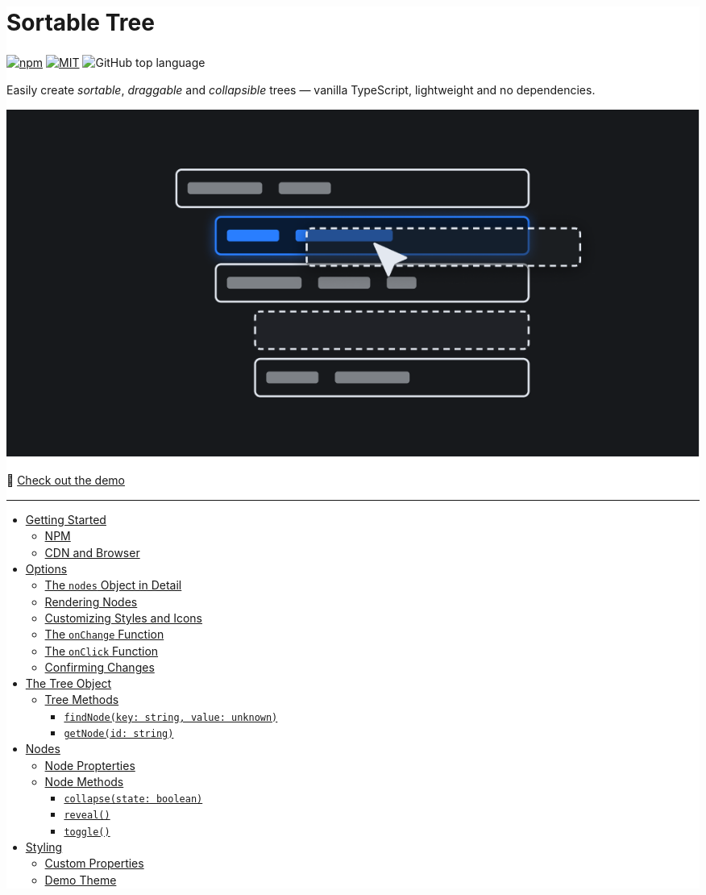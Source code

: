 # Sortable Tree

[![npm](https://img.shields.io/npm/v/sortable-tree?color=222222)](https://www.npmjs.com/package/sortable-tree)
[![MIT](https://img.shields.io/npm/l/sortable-tree?color=222222)](https://github.com/marcantondahmen/sortable-tree/blob/master/LICENSE)
![GitHub top language](https://img.shields.io/github/languages/top/marcantondahmen/sortable-tree?color=222222)

Easily create _sortable_, _draggable_ and _collapsible_ trees &mdash; vanilla TypeScript, lightweight and no dependencies.

[![](assets/readme.png)](https://marcantondahmen.github.io/sortable-tree/)

:wave: [Check out the demo](https://marcantondahmen.github.io/sortable-tree/)

---

- [Getting Started](#getting-started)
  - [NPM](#npm)
  - [CDN and Browser](#cdn-and-browser)
- [Options](#options)
  - [The `nodes` Object in Detail](#the-nodes-object-in-detail)
  - [Rendering Nodes](#rendering-nodes)
  - [Customizing Styles and Icons](#customizing-styles-and-icons)
  - [The `onChange` Function](#the-onchange-function)
  - [The `onClick` Function](#the-onclick-function)
  - [Confirming Changes](#confirming-changes)
- [The Tree Object](#the-tree-object)
  - [Tree Methods](#tree-methods)
    - [`findNode(key: string, value: unknown)`](#findnodekey-string-value-unknown)
    - [`getNode(id: string)`](#getnodeid-string)
- [Nodes](#nodes)
  - [Node Propterties](#node-propterties)
  - [Node Methods](#node-methods)
    - [`collapse(state: boolean)`](#collapsestate-boolean)
    - [`reveal()`](#reveal)
    - [`toggle()`](#toggle)
- [Styling](#styling)
  - [Custom Properties](#custom-properties)
  - [Demo Theme](#demo-theme)
